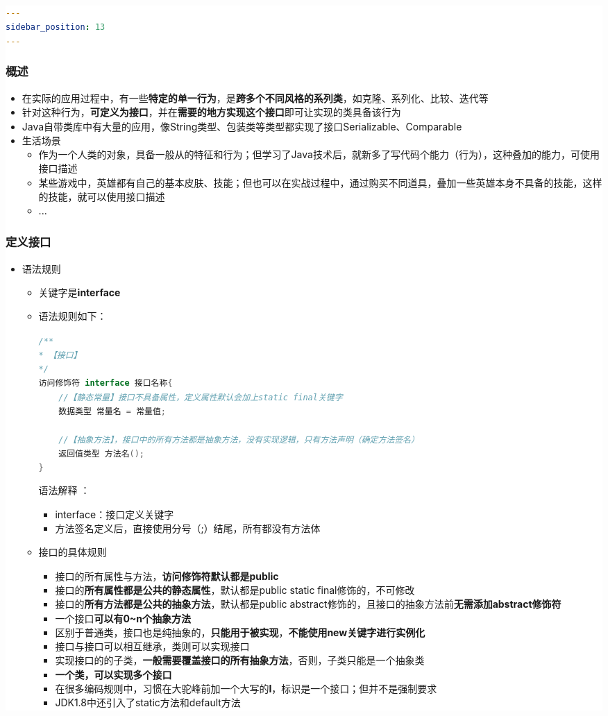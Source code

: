 ```yaml
---
sidebar_position: 13
---
```


### 概述

- 在实际的应用过程中，有一些**特定的单一行为**，是**跨多个不同风格的系列类**，如克隆、系列化、比较、迭代等
- 针对这种行为，**可定义为接口**，并在**需要的地方实现这个接口**即可让实现的类具备该行为
- Java自带类库中有大量的应用，像String类型、包装类等类型都实现了接口Serializable、Comparable
- 生活场景
  - 作为一个人类的对象，具备一般从的特征和行为；但学习了Java技术后，就新多了写代码个能力（行为），这种叠加的能力，可使用接口描述
  - 某些游戏中，英雄都有自己的基本皮肤、技能；但也可以在实战过程中，通过购买不同道具，叠加一些英雄本身不具备的技能，这样的技能，就可以使用接口描述
  - ...

### 定义接口

- 语法规则

  - 关键字是**interface**

  - 语法规则如下：

    ```java
    /**
    * 【接口】
    */
    访问修饰符 interface 接口名称{
        //【静态常量】接口不具备属性，定义属性默认会加上static final关键字
        数据类型 常量名 = 常量值;
        
        //【抽象方法】，接口中的所有方法都是抽象方法，没有实现逻辑，只有方法声明（确定方法签名）
        返回值类型 方法名();
    }
    ```

    语法解释 ：

    - interface：接口定义关键字
    - 方法签名定义后，直接使用分号（;）结尾，所有都没有方法体

  - 接口的具体规则

    - 接口的所有属性与方法，**访问修饰符默认都是public**
    - 接口的**所有属性都是公共的静态属性**，默认都是public static final修饰的，不可修改
    - 接口的**所有方法都是公共的抽象方法**，默认都是public abstract修饰的，且接口的抽象方法前**无需添加abstract修饰符**
    - 一个接口**可以有0~n个抽象方法**
    - 区别于普通类，接口也是纯抽象的，**只能用于被实现**，**不能使用new关键字进行实例化**
    - 接口与接口可以相互继承，类则可以实现接口
    - 实现接口的的子类，**一般需要覆盖接口的所有抽象方法**，否则，子类只能是一个抽象类
    - **一个类，可以实现多个接口**
    - 在很多编码规则中，习惯在大驼峰前加一个大写的**I**，标识是一个接口；但并不是强制要求
    - JDK1.8中还引入了static方法和default方法
